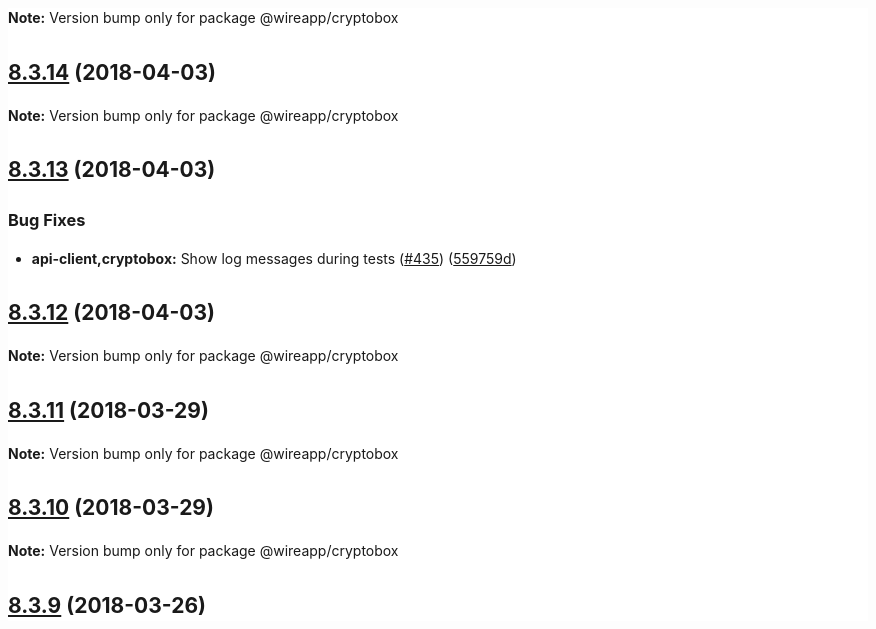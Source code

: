 **Note:** Version bump only for package @wireapp/cryptobox

<a name="8.3.14"></a>

## [8.3.14](https://github.com/wireapp/wire-web-packages/tree/master/packages/cryptobox/compare/@wireapp/cryptobox@8.3.13...@wireapp/cryptobox@8.3.14) (2018-04-03)

**Note:** Version bump only for package @wireapp/cryptobox

<a name="8.3.13"></a>

## [8.3.13](https://github.com/wireapp/wire-web-packages/tree/master/packages/cryptobox/compare/@wireapp/cryptobox@8.3.12...@wireapp/cryptobox@8.3.13) (2018-04-03)

### Bug Fixes

* **api-client,cryptobox:** Show log messages during tests ([#435](https://github.com/wireapp/wire-web-packages/tree/master/packages/cryptobox/issues/435)) ([559759d](https://github.com/wireapp/wire-web-packages/tree/master/packages/cryptobox/commit/559759d))

<a name="8.3.12"></a>

## [8.3.12](https://github.com/wireapp/wire-web-packages/tree/master/packages/cryptobox/compare/@wireapp/cryptobox@8.3.11...@wireapp/cryptobox@8.3.12) (2018-04-03)

**Note:** Version bump only for package @wireapp/cryptobox

<a name="8.3.11"></a>

## [8.3.11](https://github.com/wireapp/wire-web-packages/tree/master/packages/cryptobox/compare/@wireapp/cryptobox@8.3.10...@wireapp/cryptobox@8.3.11) (2018-03-29)

**Note:** Version bump only for package @wireapp/cryptobox

<a name="8.3.10"></a>

## [8.3.10](https://github.com/wireapp/wire-web-packages/tree/master/packages/cryptobox/compare/@wireapp/cryptobox@8.3.9...@wireapp/cryptobox@8.3.10) (2018-03-29)

**Note:** Version bump only for package @wireapp/cryptobox

<a name="8.3.9"></a>

## [8.3.9](https://github.com/wireapp/wire-web-packages/tree/master/packages/cryptobox/compare/@wireapp/cryptobox@8.3.8...@wireapp/cryptobox@8.3.9) (2018-03-26)
